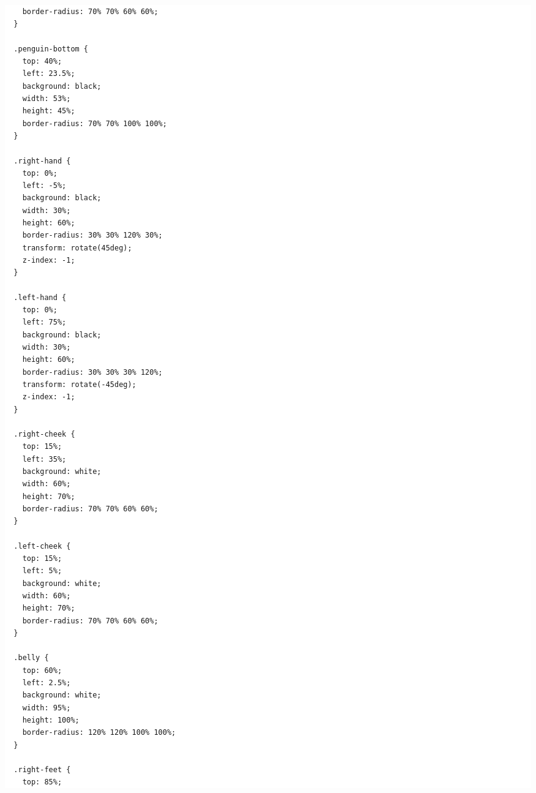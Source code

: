 ```html
    border-radius: 70% 70% 60% 60%;
  }
  
  .penguin-bottom {
    top: 40%;
    left: 23.5%;
    background: black;
    width: 53%;
    height: 45%;
    border-radius: 70% 70% 100% 100%;
  }
  
  .right-hand {
    top: 0%;
    left: -5%;
    background: black;
    width: 30%;
    height: 60%;
    border-radius: 30% 30% 120% 30%;
    transform: rotate(45deg);
    z-index: -1;
  }
  
  .left-hand {
    top: 0%;
    left: 75%;
    background: black;
    width: 30%;
    height: 60%;
    border-radius: 30% 30% 30% 120%;
    transform: rotate(-45deg);
    z-index: -1;
  }
  
  .right-cheek {
    top: 15%;
    left: 35%;
    background: white;
    width: 60%;
    height: 70%;
    border-radius: 70% 70% 60% 60%;
  }
  
  .left-cheek {
    top: 15%;
    left: 5%;
    background: white;
    width: 60%;
    height: 70%;
    border-radius: 70% 70% 60% 60%;
  }
  
  .belly {
    top: 60%;
    left: 2.5%;
    background: white;
    width: 95%;
    height: 100%;
    border-radius: 120% 120% 100% 100%;
  }
  
  .right-feet {
    top: 85%;
```